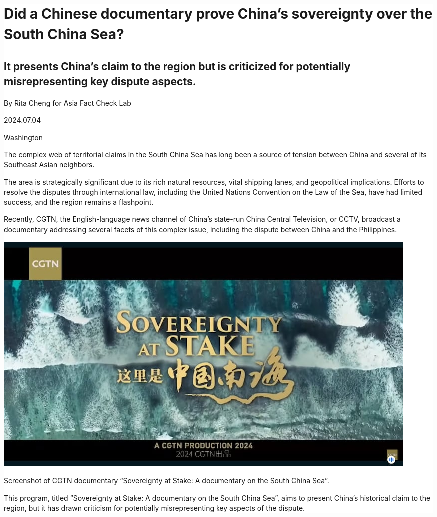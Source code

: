 # Did a Chinese documentary prove China’s sovereignty over the South China Sea?

## It presents China’s claim to the region but is criticized for potentially misrepresenting key dispute aspects.

By Rita Cheng for Asia Fact Check Lab

2024.07.04

Washington

The complex web of territorial claims in the South China Sea has long been a source of tension between China and several of its Southeast Asian neighbors.

The area is strategically significant due to its rich natural resources, vital shipping lanes, and geopolitical implications. Efforts to resolve the disputes through international law, including the United Nations Convention on the Law of the Sea, have had limited success, and the region remains a flashpoint.

Recently, CGTN, the English-language news channel of China’s state-run China Central Television, or CCTV, broadcast a documentary addressing several facets of this complex issue, including the dispute between China and the Philippines.

![1 (10).png](images/ZSPYXNK6HMGBPDVQ6F37CKVZ2A.png)

Screenshot of CGTN documentary “Sovereignty at Stake: A documentary on the South China Sea”.

This program, titled “Sovereignty at Stake: A documentary on the South China Sea”, aims to present China’s historical claim to the region, but it has drawn criticism for potentially misrepresenting key aspects of the dispute.
